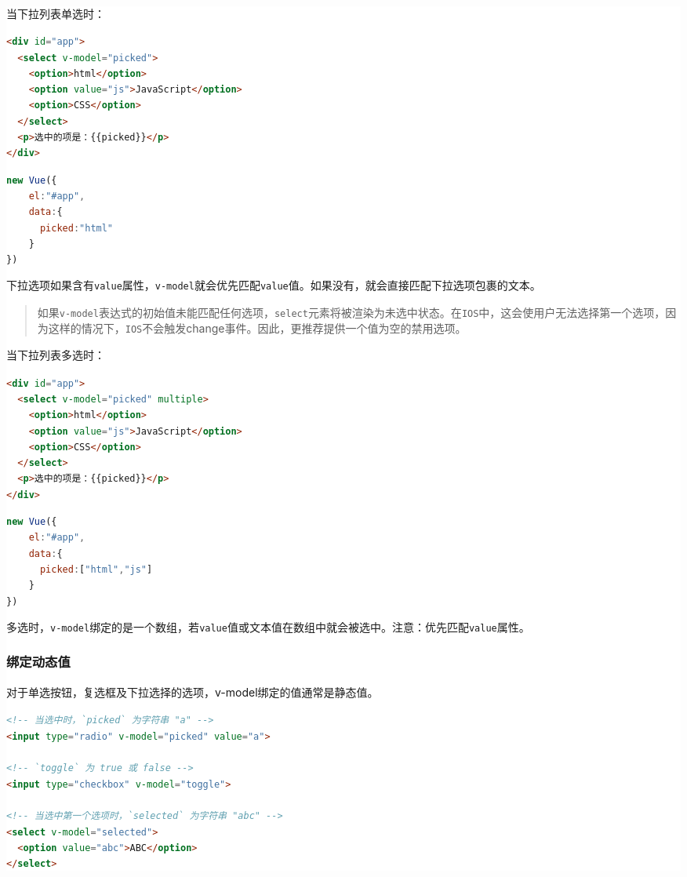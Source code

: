 当下拉列表单选时：

```html
<div id="app">
  <select v-model="picked">
    <option>html</option>
    <option value="js">JavaScript</option>
    <option>CSS</option>
  </select>
  <p>选中的项是：{{picked}}</p>
</div>
```

```javascript
new Vue({
    el:"#app",
    data:{
      picked:"html"
    }
})
```

下拉选项如果含有`value`属性，`v-model`就会优先匹配`value`值。如果没有，就会直接匹配下拉选项包裹的文本。

> 如果`v-model`表达式的初始值未能匹配任何选项，`select`元素将被渲染为未选中状态。在`IOS`中，这会使用户无法选择第一个选项，因为这样的情况下，`IOS`不会触发change事件。因此，更推荐提供一个值为空的禁用选项。

当下拉列表多选时：

```html
<div id="app">
  <select v-model="picked" multiple>
    <option>html</option>
    <option value="js">JavaScript</option>
    <option>CSS</option>
  </select>
  <p>选中的项是：{{picked}}</p>
</div>
```

```javascript
new Vue({
    el:"#app",
    data:{
      picked:["html","js"]
    }
})
```

多选时，`v-model`绑定的是一个数组，若`value`值或文本值在数组中就会被选中。注意：优先匹配`value`属性。

### 绑定动态值

对于单选按钮，复选框及下拉选择的选项，v-model绑定的值通常是静态值。

```html
<!-- 当选中时，`picked` 为字符串 "a" -->
<input type="radio" v-model="picked" value="a">

<!-- `toggle` 为 true 或 false -->
<input type="checkbox" v-model="toggle">

<!-- 当选中第一个选项时，`selected` 为字符串 "abc" -->
<select v-model="selected">
  <option value="abc">ABC</option>
</select>
```
